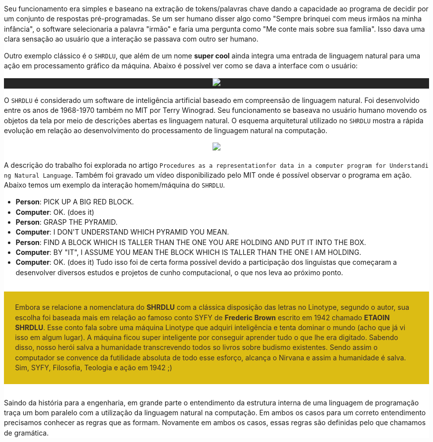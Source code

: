 Seu funcionamento era simples e baseano na extração de tokens/palavras chave dando a capacidade ao programa de decidir por um conjunto de respostas pré-programadas. Se um ser humano disser algo como "Sempre brinquei com meus irmãos na minha infância", o software selecionaria a palavra "irmão" e faria uma pergunta como "Me conte mais sobre sua família". Isso dava uma clara sensação ao usuário que a interação se passava com outro ser humano.

Outro exemplo clássico é o `SHRDLU`, que além de um nome **super cool** ainda integra uma entrada de linguagem natural para uma ação em processamento gráfico da máquina. Abaixo é possível ver como se dava a interface com o usuário:

<div align="center" class="image-content" style="background-color: #252525;">
  <a href="https://meriatblob.blob.core.windows.net/draft/shrdlu.mp4" target="_blank"><img src="https://meriatblob.blob.core.windows.net/draft/shrdlu.jpg"></a>
</div>

O `SHRDLU` é considerado um software de inteligência artificial baseado em compreensão de linguagem natural. Foi desenvolvido entre os anos de 1968-1970 também no MIT por Terry Winograd. Seu funcionamento se baseava no usuário humano movendo os objetos da tela por meio de descrições abertas es linguagem natural. O esquema arquitetural utilizado no `SHRDLU` mostra a rápida evolução em relação ao desenvolvimento do processamento de linguagem natural na computação.

<div align="center" class="image-content">
  <img src="https://meriatblob.blob.core.windows.net/draft/shrdlu-architecture.gif">
</div>

A descrição do trabalho foi explorada no artigo `Procedures as a representationfor data in a computer program for Understanding Natural Language`. Também foi gravado um vídeo disponibilizado pelo MIT onde é possível observar o programa em ação. Abaixo temos um exemplo da interação homem/máquina do `SHRDLU`.

* **Person**: PICK UP A BIG RED BLOCK.
* **Computer**: OK. (does it)
* **Person**: GRASP THE PYRAMID.
* **Computer**: I DON'T UNDERSTAND WHICH PYRAMID YOU MEAN.
* **Person**: FIND A BLOCK WHICH IS TALLER THAN THE ONE YOU ARE HOLDING AND PUT IT INTO THE BOX.
* **Computer**: BY "IT", I ASSUME YOU MEAN THE BLOCK WHICH IS TALLER THAN THE ONE I AM HOLDING.
* **Computer**: OK. (does it)
Tudo isso foi de certa forma possível devido a participação dos linguistas que começaram a desenvolver diversos estudos e projetos de cunho computacional, o que nos leva ao próximo ponto.

<div style="margin-bottom: 2em; margin-top: 2em; background-color: #dcbc14; color: #382d2d">
  <p style="padding: 1.6em;">Embora se relacione a nomenclatura do <b>SHRDLU</b> com a clássica disposição das letras no Linotype, segundo o autor, sua escolha foi baseada mais em relação ao famoso conto SYFY de <b>Frederic Brown</b> escrito em 1942 chamado <b>ETAOIN SHRDLU</b>. Esse conto fala sobre uma máquina Linotype que adquiri inteligência e tenta dominar o mundo (acho que já vi isso em algum lugar). A máquina ficou super inteligente por conseguir aprender tudo o que lhe era digitado. Sabendo disso, nosso herói salva a humanidade transcrevendo todos so livros sobre budismo existentes. Sendo assim o computador se convence da futilidade absoluta de todo esse esforço, alcança o Nirvana e assim a humanidade é salva. Sim, SYFY, Filosofia, Teologia e ação em 1942 ;)
  </p>
</div>

Saindo da história para a engenharia, em grande parte o entendimento da estrutura interna de uma linguagem de programação traça um bom paralelo com a utilização da linguagem natural na computação. Em ambos os casos para um correto entendimento precisamos conhecer as regras que as formam. Novamente em ambos os casos, essas regras são definidas pelo que chamamos de gramática.
